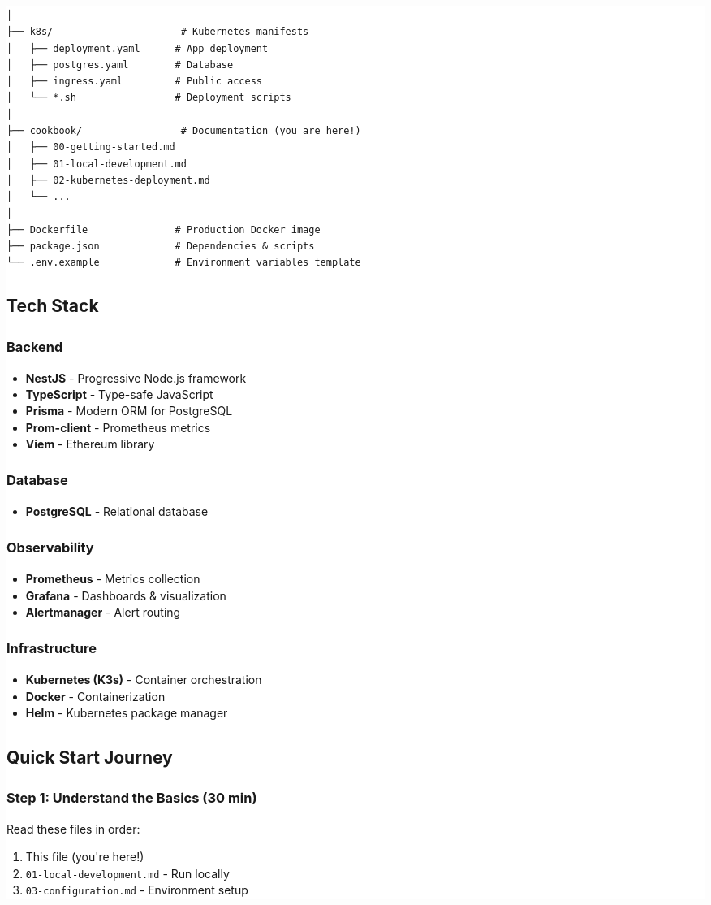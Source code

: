 ```
│
├── k8s/                      # Kubernetes manifests
│   ├── deployment.yaml      # App deployment
│   ├── postgres.yaml        # Database
│   ├── ingress.yaml         # Public access
│   └── *.sh                 # Deployment scripts
│
├── cookbook/                 # Documentation (you are here!)
│   ├── 00-getting-started.md
│   ├── 01-local-development.md
│   ├── 02-kubernetes-deployment.md
│   └── ...
│
├── Dockerfile               # Production Docker image
├── package.json             # Dependencies & scripts
└── .env.example             # Environment variables template
```

## Tech Stack

### Backend
- **NestJS** - Progressive Node.js framework
- **TypeScript** - Type-safe JavaScript
- **Prisma** - Modern ORM for PostgreSQL
- **Prom-client** - Prometheus metrics
- **Viem** - Ethereum library

### Database
- **PostgreSQL** - Relational database

### Observability
- **Prometheus** - Metrics collection
- **Grafana** - Dashboards & visualization
- **Alertmanager** - Alert routing

### Infrastructure
- **Kubernetes (K3s)** - Container orchestration
- **Docker** - Containerization
- **Helm** - Kubernetes package manager

## Quick Start Journey

### Step 1: Understand the Basics (30 min)
Read these files in order:
1. This file (you're here!)
2. `01-local-development.md` - Run locally
3. `03-configuration.md` - Environment setup
